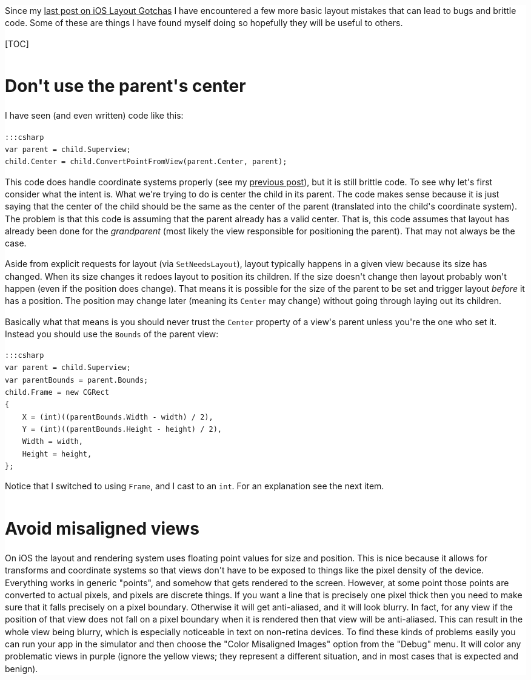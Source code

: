 

Since my [last post on iOS Layout Gotchas](http://blog.adamkemp.com/2014/11/ios-layout-gotchas-and-view-controller.html) I have encountered a few more basic layout mistakes that can lead to bugs and brittle code. Some of these are things I have found myself doing so hopefully they will be useful to others.



[TOC]

Don't use the parent's center
=============================

I have seen (and even written) code like this:

    :::csharp
    var parent = child.Superview;
    child.Center = child.ConvertPointFromView(parent.Center, parent);

This code does handle coordinate systems properly (see my [previous post](http://blog.adamkemp.com/2014/09/uiview-frame-vs-bounds.html#coordinate-systems)), but it is still brittle code. To see why let's first consider what the intent is. What we're trying to do is center the child in its parent. The code makes sense because it is just saying that the center of the child should be the same as the center of the parent (translated into the child's coordinate system). The problem is that this code is assuming that the parent already has a valid center. That is, this code assumes that layout has already been done for the _grandparent_ (most likely the view responsible for positioning the parent). That may not always be the case.

Aside from explicit requests for layout (via `SetNeedsLayout`), layout typically happens in a given view because its size has changed. When its size changes it redoes layout to position its children. If the size doesn't change then layout probably won't happen (even if the position does change). That means it is possible for the size of the parent to be set and trigger layout _before_ it has a position. The position may change later (meaning its `Center` may change) without going through laying out its children.

Basically what that means is you should never trust the `Center` property of a view's parent unless you're the one who set it. Instead you should use the `Bounds` of the parent view:

    :::csharp
    var parent = child.Superview;
    var parentBounds = parent.Bounds;
    child.Frame = new CGRect
    {
        X = (int)((parentBounds.Width - width) / 2),
        Y = (int)((parentBounds.Height - height) / 2),
        Width = width,
        Height = height,
    };

Notice that I switched to using `Frame`, and I cast to an `int`. For an explanation see the next item.

Avoid misaligned views
======================

On iOS the layout and rendering system uses floating point values for size and position. This is nice because it allows for transforms and coordinate systems so that views don't have to be exposed to things like the pixel density of the device. Everything works in generic "points", and somehow that gets rendered to the screen. However, at some point those points are converted to actual pixels, and pixels are discrete things. If you want a line that is precisely one pixel thick then you need to make sure that it falls precisely on a pixel boundary. Otherwise it will get anti-aliased, and it will look blurry. In fact, for any view if the position of that view does not fall on a pixel boundary when it is rendered then that view will be anti-aliased. This can result in the whole view being blurry, which is especially noticeable in text on non-retina devices. To find these kinds of problems easily you can run your app in the simulator and then choose the "Color Misaligned Images" option from the "Debug" menu. It will color any problematic views in purple (ignore the yellow views; they represent a different situation, and in most cases that is expected and benign).

